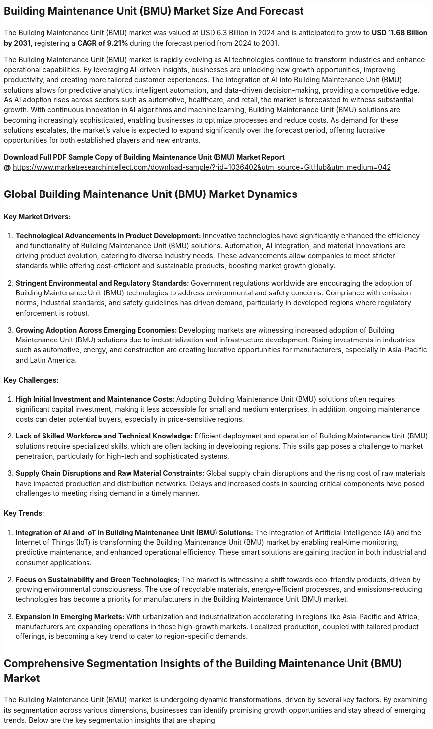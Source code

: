 <h2>Building Maintenance Unit (BMU) Market Size And Forecast</h2><p>The Building Maintenance Unit (BMU) market was valued at USD 6.3 Billion in 2024 and is anticipated to grow to <strong>USD 11.68 Billion by 2031</strong>, registering a <strong>CAGR of 9.21%</strong> during the forecast period from 2024 to 2031.</p><p>The Building Maintenance Unit (BMU) market is rapidly evolving as AI technologies continue to transform industries and enhance operational capabilities. By leveraging AI-driven insights, businesses are unlocking new growth opportunities, improving productivity, and creating more tailored customer experiences. The integration of AI into Building Maintenance Unit (BMU) solutions allows for predictive analytics, intelligent automation, and data-driven decision-making, providing a competitive edge. As AI adoption rises across sectors such as automotive, healthcare, and retail, the market is forecasted to witness substantial growth. With continuous innovation in AI algorithms and machine learning, Building Maintenance Unit (BMU) solutions are becoming increasingly sophisticated, enabling businesses to optimize processes and reduce costs. As demand for these solutions escalates, the market’s value is expected to expand significantly over the forecast period, offering lucrative opportunities for both established players and new entrants.</p><p><strong>Download Full PDF Sample Copy of Building Maintenance Unit (BMU) Market Report @</strong>&nbsp;<a href="https://www.marketresearchintellect.com/download-sample/?rid=1036402&amp;utm_source=GitHub&amp;utm_medium=042">https://www.marketresearchintellect.com/download-sample/?rid=1036402&amp;utm_source=GitHub&amp;utm_medium=042</a></p><h2>Global Building Maintenance Unit (BMU) Market Dynamics</h2><h4><strong>Key Market Drivers:</strong></h4><ol><li><p><strong>Technological Advancements in Product Development:&nbsp;</strong>Innovative technologies have significantly enhanced the efficiency and functionality of Building Maintenance Unit (BMU) solutions. Automation, AI integration, and material innovations are driving product evolution, catering to diverse industry needs. These advancements allow companies to meet stricter standards while offering cost-efficient and sustainable products, boosting market growth globally.</p></li><li><p><strong>Stringent Environmental and Regulatory Standards:&nbsp;</strong>Government regulations worldwide are encouraging the adoption of Building Maintenance Unit (BMU) technologies to address environmental and safety concerns. Compliance with emission norms, industrial standards, and safety guidelines has driven demand, particularly in developed regions where regulatory enforcement is robust.</p></li><li><p><strong>Growing Adoption Across Emerging Economies:&nbsp;</strong>Developing markets are witnessing increased adoption of Building Maintenance Unit (BMU) solutions due to industrialization and infrastructure development. Rising investments in industries such as automotive, energy, and construction are creating lucrative opportunities for manufacturers, especially in Asia-Pacific and Latin America.</p></li></ol><h4><strong>Key Challenges:</strong></h4><ol><li><p><strong>High Initial Investment and Maintenance Costs:&nbsp;</strong>Adopting Building Maintenance Unit (BMU) solutions often requires significant capital investment, making it less accessible for small and medium enterprises. In addition, ongoing maintenance costs can deter potential buyers, especially in price-sensitive regions.</p></li><li><p><strong>Lack of Skilled Workforce and Technical Knowledge:&nbsp;</strong>Efficient deployment and operation of Building Maintenance Unit (BMU) solutions require specialized skills, which are often lacking in developing regions. This skills gap poses a challenge to market penetration, particularly for high-tech and sophisticated systems.</p></li><li><p><strong>Supply Chain Disruptions and Raw Material Constraints:&nbsp;</strong>Global supply chain disruptions and the rising cost of raw materials have impacted production and distribution networks. Delays and increased costs in sourcing critical components have posed challenges to meeting rising demand in a timely manner.</p></li></ol><h4><strong>Key Trends:</strong></h4><ol><li><p><strong>Integration of AI and IoT in Building Maintenance Unit (BMU) Solutions:&nbsp;</strong>The integration of Artificial Intelligence (AI) and the Internet of Things (IoT) is transforming the Building Maintenance Unit (BMU) market by enabling real-time monitoring, predictive maintenance, and enhanced operational efficiency. These smart solutions are gaining traction in both industrial and consumer applications.</p></li><li><p><strong>Focus on Sustainability and Green Technologies;&nbsp;</strong>The market is witnessing a shift towards eco-friendly products, driven by growing environmental consciousness. The use of recyclable materials, energy-efficient processes, and emissions-reducing technologies has become a priority for manufacturers in the Building Maintenance Unit (BMU) market.</p></li><li><p><strong>Expansion in Emerging Markets:&nbsp;</strong>With urbanization and industrialization accelerating in regions like Asia-Pacific and Africa, manufacturers are expanding operations in these high-growth markets. Localized production, coupled with tailored product offerings, is becoming a key trend to cater to region-specific demands.</p></li></ol><div class="article-main__content" data-test-id="publishing-text-block"><h2>Comprehensive Segmentation Insights of the Building Maintenance Unit (BMU) Market</h2><p>The Building Maintenance Unit (BMU) market is undergoing dynamic transformations, driven by several key factors. By examining its segmentation across various dimensions, businesses can identify promising growth opportunities and stay ahead of emerging trends. Below are the key segmentation insights that are shaping